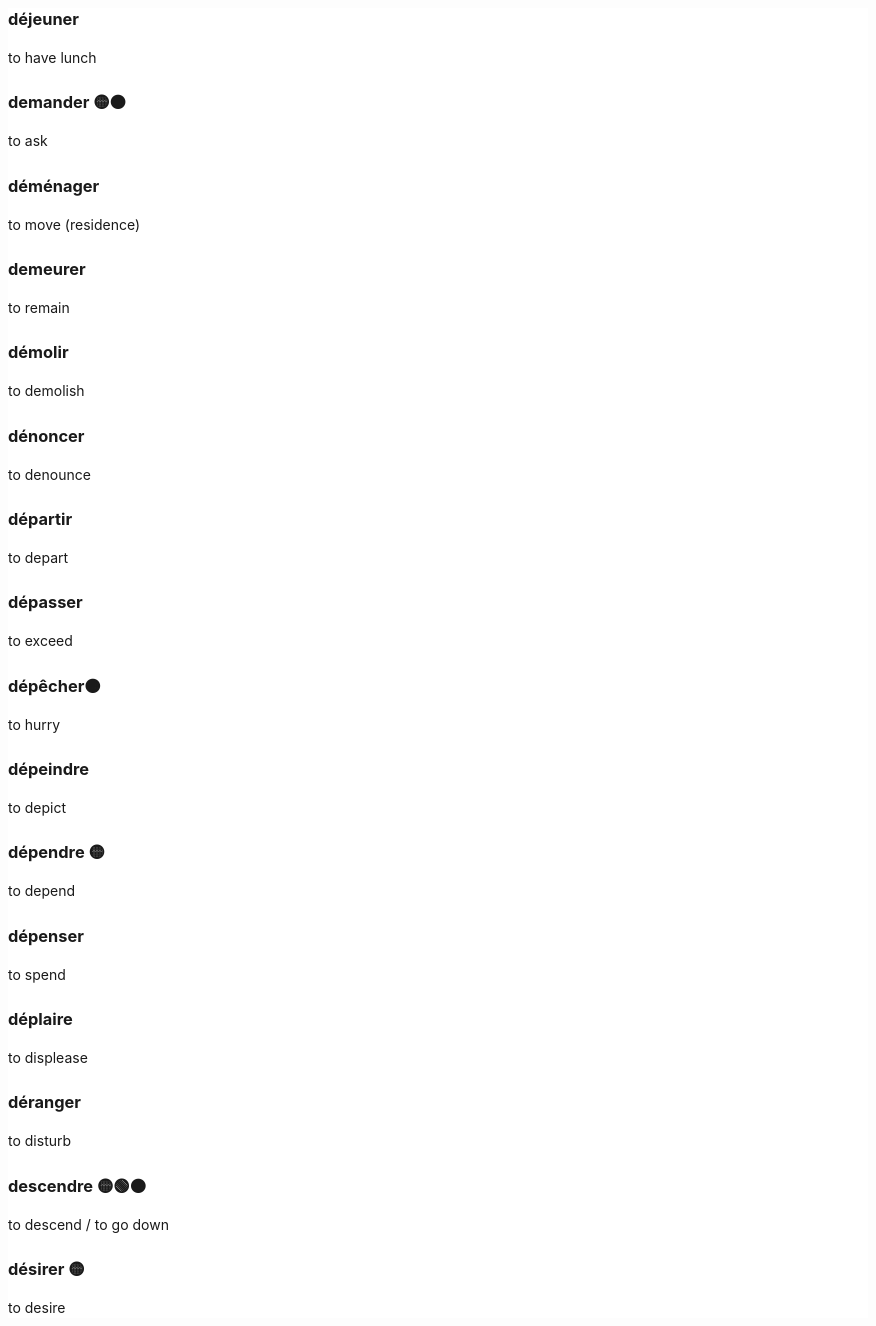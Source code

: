 ### déjeuner
to have lunch

### demander 🟡🟠
to ask

### déménager
to move (residence)

### demeurer
to remain

### démolir
to demolish

### dénoncer
to denounce

### départir
to depart

### dépasser
to exceed

### dépêcher🟠
to hurry

### dépeindre
to depict

### dépendre 🟡
to depend

### dépenser
to spend

### déplaire
to displease

### déranger
to disturb

### descendre 🟡🟢🟠
to descend / to go down

### désirer 🟡
to desire
